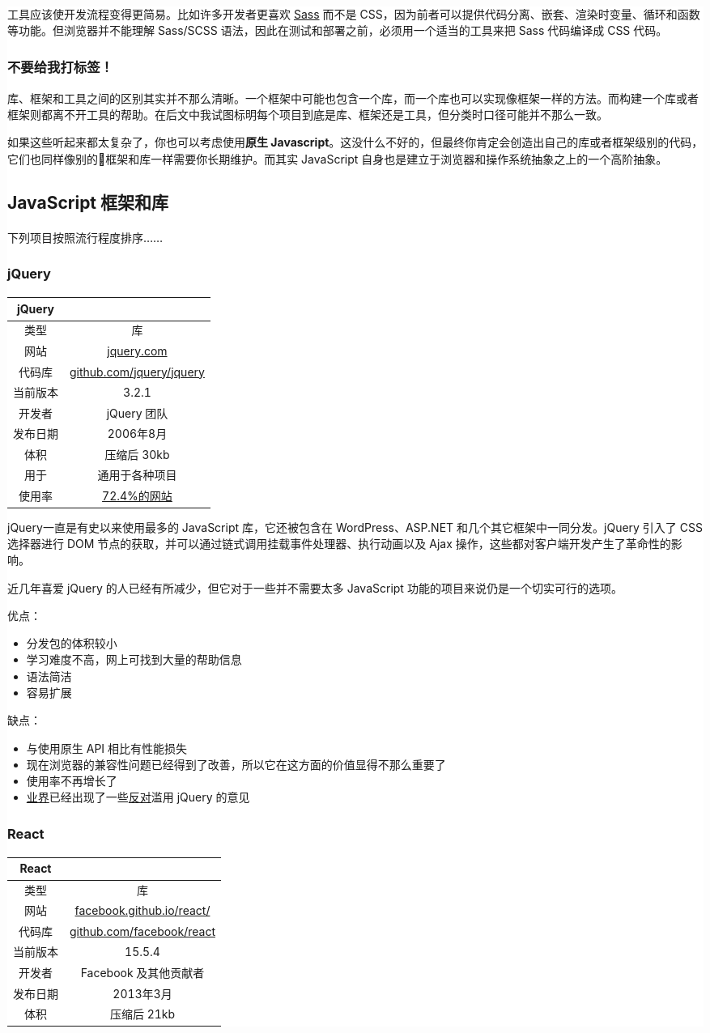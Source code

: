 工具应该使开发流程变得更简易。比如许多开发者更喜欢 [Sass](http://sass-lang.com/) 而不是 CSS，因为前者可以提供代码分离、嵌套、渲染时变量、循环和函数等功能。但浏览器并不能理解 Sass/SCSS 语法，因此在测试和部署之前，必须用一个适当的工具来把 Sass 代码编译成 CSS 代码。
### 不要给我打标签！
库、框架和工具之间的区别其实并不那么清晰。一个框架中可能也包含一个库，而一个库也可以实现像框架一样的方法。而构建一个库或者框架则都离不开工具的帮助。在后文中我试图标明每个项目到底是库、框架还是工具，但分类时口径可能并不那么一致。
  
如果这些听起来都太复杂了，你也可以考虑使用**原生 Javascript**。这没什么不好的，但最终你肯定会创造出自己的库或者框架级别的代码，它们也同样像别的框架和库一样需要你长期维护。而其实 JavaScript 自身也是建立于浏览器和操作系统抽象之上的一个高阶抽象。
## JavaScript 框架和库
下列项目按照流行程度排序……
### jQuery
|jQuery||
|:----:|:---:|
|类型|库|
|网站|[jquery.com](http://jquery.com/)|
|代码库|[github.com/jquery/jquery](https://github.com/jquery/jquery)|
|当前版本|3.2.1|
|开发者|jQuery 团队|
|发布日期|2006年8月|
|体积|压缩后 30kb|
|用于|通用于各种项目|
|使用率|[72.4%的网站](https://w3techs.com/technologies/details/js-jquery/all/all)|

jQuery一直是有史以来使用最多的 JavaScript 库，它还被包含在 WordPress、ASP.NET 和几个其它框架中一同分发。jQuery 引入了 CSS 选择器进行 DOM 节点的获取，并可以通过链式调用挂载事件处理器、执行动画以及 Ajax 操作，这些都对客户端开发产生了革命性的影响。

近几年喜爱 jQuery 的人已经有所减少，但它对于一些并不需要太多 JavaScript 功能的项目来说仍是一个切实可行的选项。

优点：
* 分发包的体积较小
* 学习难度不高，网上可找到大量的帮助信息
* 语法简洁
* 容易扩展

缺点：
* 与使用原生 API 相比有性能损失
* 现在浏览器的兼容性问题已经得到了改善，所以它在这方面的价值显得不那么重要了
* 使用率不再增长了
* [业界](https://www.sitepoint.com/do-you-really-need-jquery/?aref=cbuckler)已经出现了一些[反对](http://youmightnotneedjquery.com/)滥用 jQuery 的意见

### React
|React||
|:----:|:---:|
|类型|库|
|网站|[facebook.github.io/react/](https://facebook.github.io/react/)|
|代码库|[github.com/facebook/react](https://github.com/facebook/react)|
|当前版本|15.5.4|
|开发者|Facebook 及其他贡献者|
|发布日期|2013年3月|
|体积|压缩后 21kb|